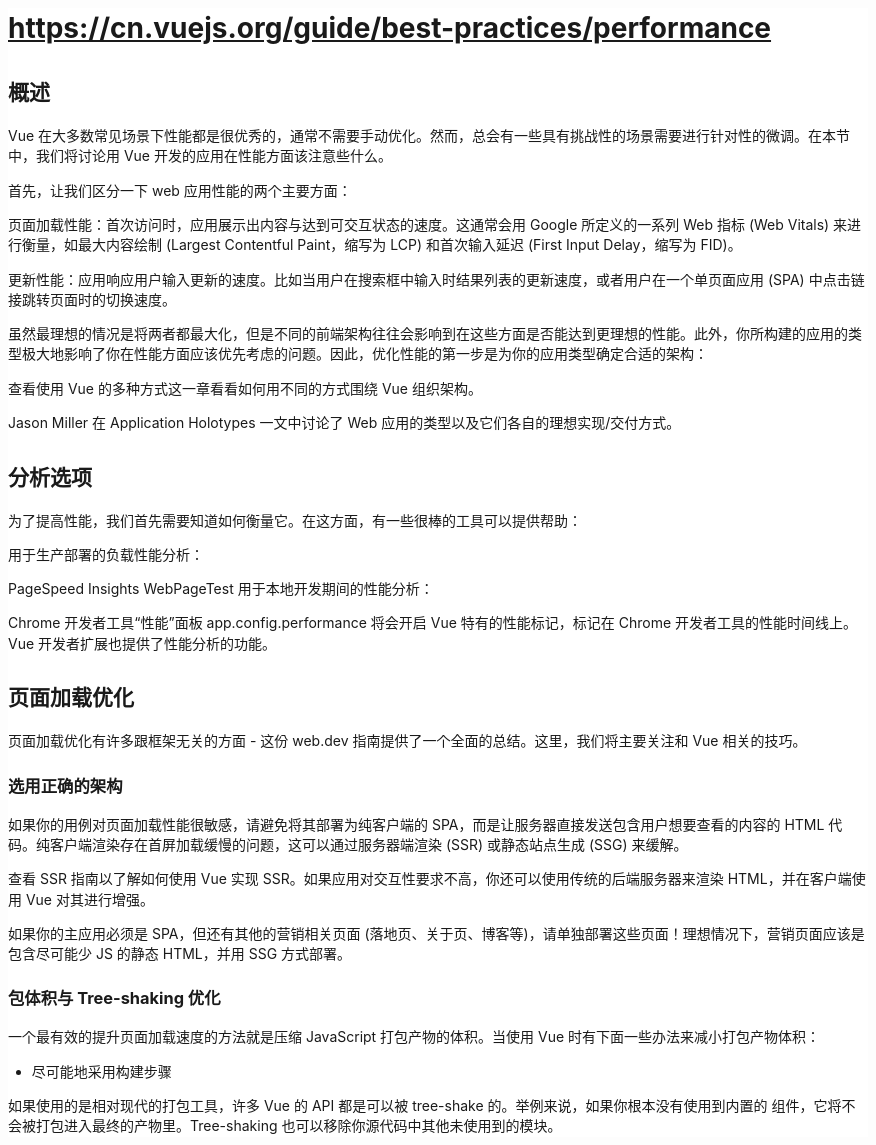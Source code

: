 # <https://cn.vuejs.org/guide/best-practices/performance>

## 概述

Vue 在大多数常见场景下性能都是很优秀的，通常不需要手动优化。然而，总会有一些具有挑战性的场景需要进行针对性的微调。在本节中，我们将讨论用 Vue 开发的应用在性能方面该注意些什么。

首先，让我们区分一下 web 应用性能的两个主要方面：

页面加载性能：首次访问时，应用展示出内容与达到可交互状态的速度。这通常会用 Google 所定义的一系列 Web 指标 (Web Vitals) 来进行衡量，如最大内容绘制 (Largest Contentful Paint，缩写为 LCP) 和首次输入延迟 (First Input Delay，缩写为 FID)。

更新性能：应用响应用户输入更新的速度。比如当用户在搜索框中输入时结果列表的更新速度，或者用户在一个单页面应用 (SPA) 中点击链接跳转页面时的切换速度。

虽然最理想的情况是将两者都最大化，但是不同的前端架构往往会影响到在这些方面是否能达到更理想的性能。此外，你所构建的应用的类型极大地影响了你在性能方面应该优先考虑的问题。因此，优化性能的第一步是为你的应用类型确定合适的架构：

查看使用 Vue 的多种方式这一章看看如何用不同的方式围绕 Vue 组织架构。

Jason Miller 在 Application Holotypes 一文中讨论了 Web 应用的类型以及它们各自的理想实现/交付方式。

## 分析选项

为了提高性能，我们首先需要知道如何衡量它。在这方面，有一些很棒的工具可以提供帮助：

用于生产部署的负载性能分析：

PageSpeed Insights
WebPageTest
用于本地开发期间的性能分析：

Chrome 开发者工具“性能”面板
app.config.performance 将会开启 Vue 特有的性能标记，标记在 Chrome 开发者工具的性能时间线上。
Vue 开发者扩展也提供了性能分析的功能。

## 页面加载优化

页面加载优化有许多跟框架无关的方面 - 这份 web.dev 指南提供了一个全面的总结。这里，我们将主要关注和 Vue 相关的技巧。

### 选用正确的架构​

如果你的用例对页面加载性能很敏感，请避免将其部署为纯客户端的 SPA，而是让服务器直接发送包含用户想要查看的内容的 HTML 代码。纯客户端渲染存在首屏加载缓慢的问题，这可以通过服务器端渲染 (SSR) 或静态站点生成 (SSG) 来缓解。

查看 SSR 指南以了解如何使用 Vue 实现 SSR。如果应用对交互性要求不高，你还可以使用传统的后端服务器来渲染 HTML，并在客户端使用 Vue 对其进行增强。

如果你的主应用必须是 SPA，但还有其他的营销相关页面 (落地页、关于页、博客等)，请单独部署这些页面！理想情况下，营销页面应该是包含尽可能少 JS 的静态 HTML，并用 SSG 方式部署。

### 包体积与 Tree-shaking 优化​

一个最有效的提升页面加载速度的方法就是压缩 JavaScript 打包产物的体积。当使用 Vue 时有下面一些办法来减小打包产物体积：

- 尽可能地采用构建步骤

如果使用的是相对现代的打包工具，许多 Vue 的 API 都是可以被 tree-shake 的。举例来说，如果你根本没有使用到内置的 <Transition> 组件，它将不会被打包进入最终的产物里。Tree-shaking 也可以移除你源代码中其他未使用到的模块。
